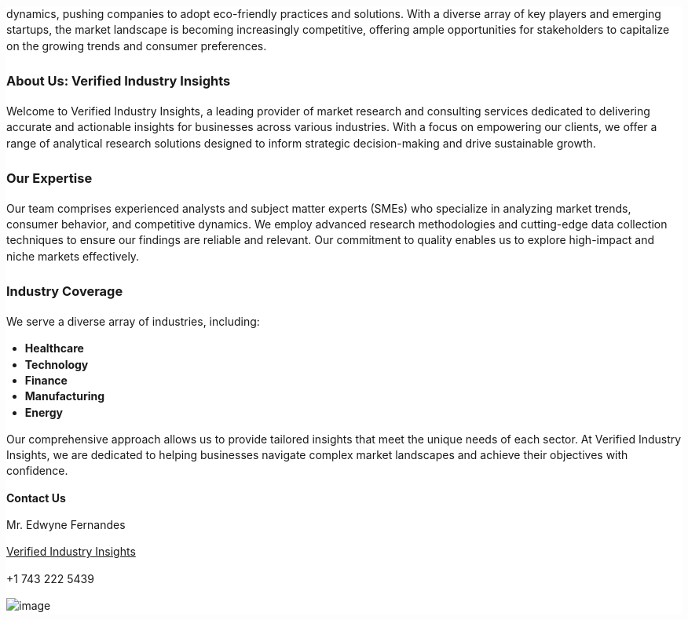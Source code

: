 dynamics, pushing companies to adopt eco-friendly practices and solutions. With a diverse array of key players and emerging startups, the market landscape is becoming increasingly competitive, offering ample opportunities for stakeholders to capitalize on the growing trends and consumer preferences.</p><h3>About Us: Verified Industry Insights</h3><p>Welcome to Verified Industry Insights, a leading provider of market research and consulting services dedicated to delivering accurate and actionable insights for businesses across various industries. With a focus on empowering our clients, we offer a range of analytical research solutions designed to inform strategic decision-making and drive sustainable growth.</p><h3>Our Expertise</h3><p>Our team comprises experienced analysts and subject matter experts (SMEs) who specialize in analyzing market trends, consumer behavior, and competitive dynamics. We employ advanced research methodologies and cutting-edge data collection techniques to ensure our findings are reliable and relevant. Our commitment to quality enables us to explore high-impact and niche markets effectively.</p><h3>Industry Coverage</h3><p>We serve a diverse array of industries, including:</p><ul><li><strong>Healthcare</strong></li><li><strong>Technology</strong></li><li><strong>Finance</strong></li><li><strong>Manufacturing</strong></li><li><strong>Energy</strong></li></ul><p>Our comprehensive approach allows us to provide tailored insights that meet the unique needs of each sector. At Verified Industry Insights, we are dedicated to helping businesses navigate complex market landscapes and achieve their objectives with confidence.</p><p><strong>Contact Us</strong></p><p>Mr. Edwyne Fernandes</p><p><a href="https://www.verifiedindustryinsights.com/">Verified Industry Insights</a></p><p>+1 743 222 5439</p>
![image](https://github.com/user-attachments/assets/ec086748-596e-46be-b998-948f70bee9ff)
